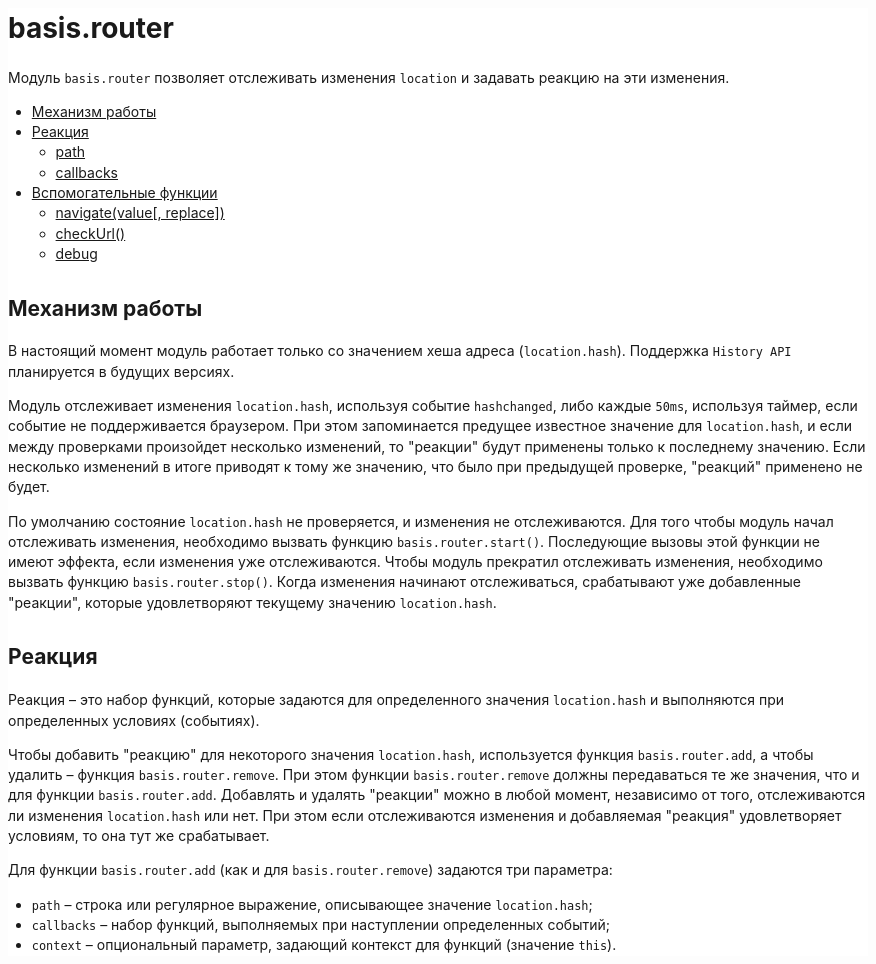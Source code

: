 # basis.router

Модуль `basis.router` позволяет отслеживать изменения `location` и задавать реакцию на эти изменения.



- [Механизм работы](#механизм-работы)
- [Реакция](#реакция)
  - [path](#path)
  - [callbacks](#callbacks)
- [Вспомогательные функции](#вспомогательные-функции)
  - [navigate\(value\[, replace\]\)](#navigatevalue-replace)
  - [checkUrl\(\)](#checkurl)
  - [debug](#debug)



## Механизм работы

В настоящий момент модуль работает только со значением хеша адреса (`location.hash`). Поддержка `History API` планируется в будущих версиях.

Модуль отслеживает изменения `location.hash`, используя событие `hashchanged`, либо каждые `50ms`, используя таймер, если событие не поддерживается браузером. При этом запоминается предущее известное значение для `location.hash`, и если между проверками произойдет несколько изменений, то "реакции" будут применены только к последнему значению. Если несколько изменений в итоге приводят к тому же значению, что было при предыдущей проверке, "реакций" применено не будет.

По умолчанию состояние `location.hash` не проверяется, и изменения не отслеживаются. Для того чтобы модуль начал отслеживать изменения, необходимо вызвать функцию `basis.router.start()`. Последующие вызовы этой функции не имеют эффекта, если изменения уже отслеживаются. Чтобы модуль прекратил отслеживать изменения, необходимо вызвать функцию `basis.router.stop()`. Когда изменения начинают отслеживаться, срабатывают уже добавленные "реакции", которые удовлетворяют текущему значению `location.hash`.

## Реакция

Реакция – это набор функций, которые задаются для определенного значения `location.hash` и выполняются при определенных условиях (событиях).

Чтобы добавить "реакцию" для некоторого значения `location.hash`, используется функция `basis.router.add`, а чтобы удалить – функция `basis.router.remove`. При этом функции `basis.router.remove` должны передаваться те же значения, что и для функции `basis.router.add`. Добавлять и удалять "реакции" можно в любой момент, независимо от того, отслеживаются ли изменения `location.hash` или нет. При этом если отслеживаются изменения и добавляемая "реакция" удовлетворяет условиям, то она тут же срабатывает.

Для функции `basis.router.add` (как и для `basis.router.remove`) задаются три параметра:

- `path` – строка или регулярное выражение, описывающее значение `location.hash`;
- `callbacks` – набор функций, выполняемых при наступлении определенных событий;
- `context` – опциональный параметр, задающий контекст для функций (значение `this`).
